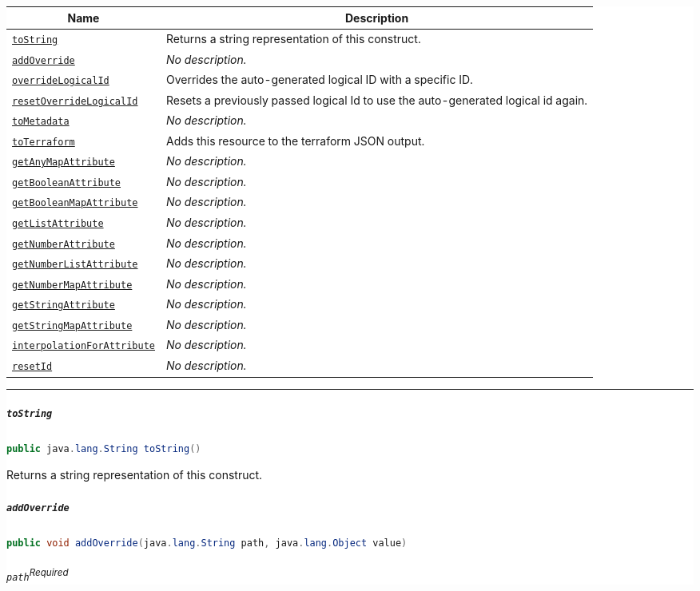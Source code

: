 | **Name** | **Description** |
| --- | --- |
| <code><a href="#@cdktf/provider-github.dataGithubBranchProtectionRules.DataGithubBranchProtectionRules.toString">toString</a></code> | Returns a string representation of this construct. |
| <code><a href="#@cdktf/provider-github.dataGithubBranchProtectionRules.DataGithubBranchProtectionRules.addOverride">addOverride</a></code> | *No description.* |
| <code><a href="#@cdktf/provider-github.dataGithubBranchProtectionRules.DataGithubBranchProtectionRules.overrideLogicalId">overrideLogicalId</a></code> | Overrides the auto-generated logical ID with a specific ID. |
| <code><a href="#@cdktf/provider-github.dataGithubBranchProtectionRules.DataGithubBranchProtectionRules.resetOverrideLogicalId">resetOverrideLogicalId</a></code> | Resets a previously passed logical Id to use the auto-generated logical id again. |
| <code><a href="#@cdktf/provider-github.dataGithubBranchProtectionRules.DataGithubBranchProtectionRules.toMetadata">toMetadata</a></code> | *No description.* |
| <code><a href="#@cdktf/provider-github.dataGithubBranchProtectionRules.DataGithubBranchProtectionRules.toTerraform">toTerraform</a></code> | Adds this resource to the terraform JSON output. |
| <code><a href="#@cdktf/provider-github.dataGithubBranchProtectionRules.DataGithubBranchProtectionRules.getAnyMapAttribute">getAnyMapAttribute</a></code> | *No description.* |
| <code><a href="#@cdktf/provider-github.dataGithubBranchProtectionRules.DataGithubBranchProtectionRules.getBooleanAttribute">getBooleanAttribute</a></code> | *No description.* |
| <code><a href="#@cdktf/provider-github.dataGithubBranchProtectionRules.DataGithubBranchProtectionRules.getBooleanMapAttribute">getBooleanMapAttribute</a></code> | *No description.* |
| <code><a href="#@cdktf/provider-github.dataGithubBranchProtectionRules.DataGithubBranchProtectionRules.getListAttribute">getListAttribute</a></code> | *No description.* |
| <code><a href="#@cdktf/provider-github.dataGithubBranchProtectionRules.DataGithubBranchProtectionRules.getNumberAttribute">getNumberAttribute</a></code> | *No description.* |
| <code><a href="#@cdktf/provider-github.dataGithubBranchProtectionRules.DataGithubBranchProtectionRules.getNumberListAttribute">getNumberListAttribute</a></code> | *No description.* |
| <code><a href="#@cdktf/provider-github.dataGithubBranchProtectionRules.DataGithubBranchProtectionRules.getNumberMapAttribute">getNumberMapAttribute</a></code> | *No description.* |
| <code><a href="#@cdktf/provider-github.dataGithubBranchProtectionRules.DataGithubBranchProtectionRules.getStringAttribute">getStringAttribute</a></code> | *No description.* |
| <code><a href="#@cdktf/provider-github.dataGithubBranchProtectionRules.DataGithubBranchProtectionRules.getStringMapAttribute">getStringMapAttribute</a></code> | *No description.* |
| <code><a href="#@cdktf/provider-github.dataGithubBranchProtectionRules.DataGithubBranchProtectionRules.interpolationForAttribute">interpolationForAttribute</a></code> | *No description.* |
| <code><a href="#@cdktf/provider-github.dataGithubBranchProtectionRules.DataGithubBranchProtectionRules.resetId">resetId</a></code> | *No description.* |

---

##### `toString` <a name="toString" id="@cdktf/provider-github.dataGithubBranchProtectionRules.DataGithubBranchProtectionRules.toString"></a>

```java
public java.lang.String toString()
```

Returns a string representation of this construct.

##### `addOverride` <a name="addOverride" id="@cdktf/provider-github.dataGithubBranchProtectionRules.DataGithubBranchProtectionRules.addOverride"></a>

```java
public void addOverride(java.lang.String path, java.lang.Object value)
```

###### `path`<sup>Required</sup> <a name="path" id="@cdktf/provider-github.dataGithubBranchProtectionRules.DataGithubBranchProtectionRules.addOverride.parameter.path"></a>
